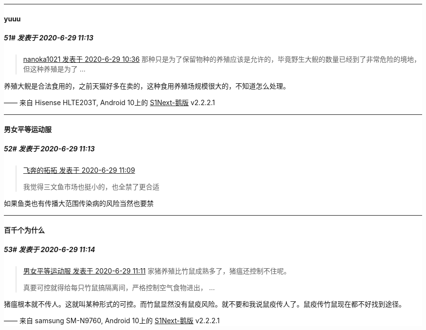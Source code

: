 




-----

####  yuuu  
##### 51#       发表于 2020-6-29 11:13



<blockquote><a href="httphttps://bbs.saraba1st.com/2b/forum.php?mod=redirect&amp;goto=findpost&amp;pid=47994558&amp;ptid=1944701" target="_blank">nanoka1021 发表于 2020-6-29 10:36</a>
那种只是为了保留物种的养殖应该是允许的，毕竟野生大鲵的数量已经到了非常危险的境地，但这种养殖是为了 ...</blockquote>
养殖大鲵是合法食用的，之前天猫好多在卖的，这种食用养殖场规模很大的，不知道怎么处理。

—— 来自 Hisense HLTE203T, Android 10上的 [S1Next-鹅版](https://github.com/ykrank/S1-Next/releases) v2.2.2.1







-----

####  男女平等运动服  
##### 52#       发表于 2020-6-29 11:13



<blockquote><a href="httphttps://bbs.saraba1st.com/2b/forum.php?mod=redirect&amp;goto=findpost&amp;pid=47994966&amp;ptid=1944701" target="_blank">飞奔的拓拓 发表于 2020-6-29 11:09</a>

我觉得三文鱼市场也挺小的，也全禁了更合适</blockquote>
如果鱼类也有传播大范围传染病的风险当然也要禁







-----

####  百千个为什么  
##### 53#       发表于 2020-6-29 11:14



<blockquote><a href="httphttps://bbs.saraba1st.com/2b/forum.php?mod=redirect&amp;goto=findpost&amp;pid=47995004&amp;ptid=1944701" target="_blank">男女平等运动服 发表于 2020-6-29 11:11</a>
家猪养殖比竹鼠成熟多了，猪瘟还控制不住呢。

真要可控就得给每只竹鼠搞隔离间，严格控制空气食物进出， ...</blockquote>
猪瘟根本就不传人。这就叫某种形式的可控。而竹鼠显然没有鼠疫风险。就不要和我说鼠疫传人了。鼠疫传竹鼠现在都不好找到途径。

—— 来自 samsung SM-N9760, Android 10上的 [S1Next-鹅版](https://github.com/ykrank/S1-Next/releases) v2.2.2.1




